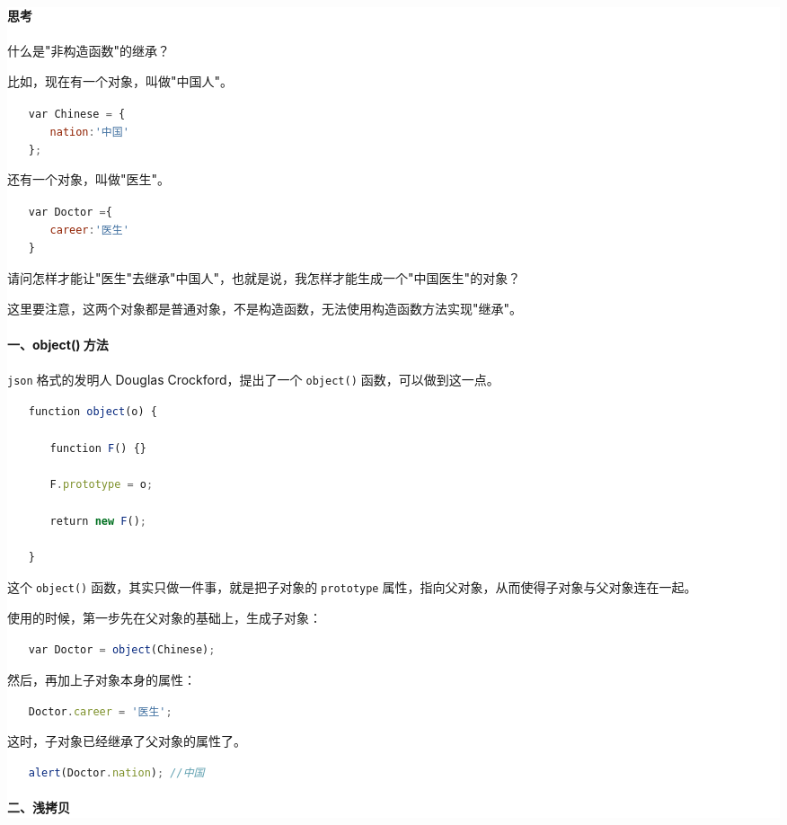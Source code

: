 #### 思考

什么是"非构造函数"的继承？

比如，现在有一个对象，叫做"中国人"。

```JavaScript
　　var Chinese = {
　　　　nation:'中国'
　　};
```

还有一个对象，叫做"医生"。

```JavaScript
　　var Doctor ={
　　　　career:'医生'
　　}
```

请问怎样才能让"医生"去继承"中国人"，也就是说，我怎样才能生成一个"中国医生"的对象？

这里要注意，这两个对象都是普通对象，不是构造函数，无法使用构造函数方法实现"继承"。

#### 一、object() 方法

`json` 格式的发明人 Douglas Crockford，提出了一个 `object()` 函数，可以做到这一点。

```JavaScript
　　function object(o) {

　　　　function F() {}

　　　　F.prototype = o;

　　　　return new F();

　　}
```

这个 `object()` 函数，其实只做一件事，就是把子对象的 `prototype` 属性，指向父对象，从而使得子对象与父对象连在一起。

使用的时候，第一步先在父对象的基础上，生成子对象：

```JavaScript
　　var Doctor = object(Chinese);
```

然后，再加上子对象本身的属性：

```JavaScript
　　Doctor.career = '医生';
```

这时，子对象已经继承了父对象的属性了。

```JavaScript
　　alert(Doctor.nation); //中国
```

#### 二、浅拷贝
